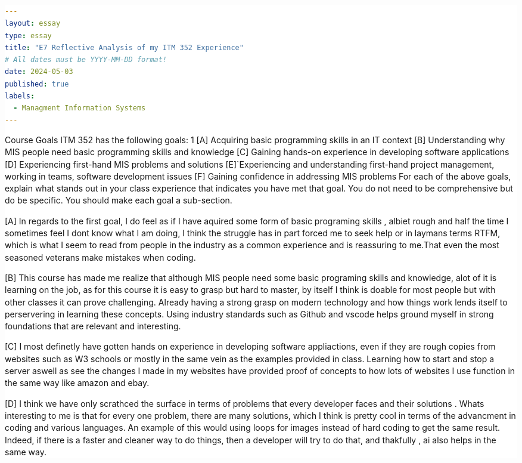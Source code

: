 ```yaml
---
layout: essay
type: essay
title: "E7 Reflective Analysis of my ITM 352 Experience"
# All dates must be YYYY-MM-DD format!
date: 2024-05-03
published: true
labels:
  - Managment Information Systems
---
```


Course Goals ITM 352 has the following goals:
1   [A] Acquiring basic programming skills in an IT context
[B]  Understanding why MIS people need basic programming skills and knowledge
[C]  Gaining hands-on experience in developing software applications
[D]  Experiencing first-hand MIS problems and solutions
[E]`Experiencing and understanding first-hand project management, working in teams, software development issues
[F]  Gaining confidence in addressing MIS problems
For each of the above goals, explain what stands out in your class experience that indicates you have met that goal. You do not need to be comprehensive but do be specific. You should make each goal a sub-section.
   
[A]
In regards to the first goal, I do feel as if I have aquired some form of basic programing skills , albiet rough and half the time I sometimes feel I dont know what I am doing, I think the struggle has in part forced me to seek help or in laymans terms RTFM, which is what I seem to read from people in the industry as a common experience and is reassuring to me.That even the most seasoned veterans make mistakes when coding.

[B] 
This course has made me realize that although MIS people need some basic programing skills and knowledge, alot of it is learning on the job, as for this course it is easy to grasp but hard to master, by itself I think is doable for most people but with other classes it can prove challenging. Already having a strong grasp on modern technology and how things work lends itself to perservering in learning these concepts. Using industry standards such as Github and vscode helps ground myself in strong foundations that are relevant and interesting.

[C]
I most definetly have gotten hands on experience in developing software appliactions, even if they are rough copies from websites such as W3 schools or mostly in the same vein as the examples provided in class. Learning how to start and stop a server aswell as see the changes I made in my websites have provided proof of concepts to how lots of websites I use function in the same way like amazon and ebay.

[D]
I think we have only scrathced the surface in terms of problems that every developer faces and their solutions . Whats interesting to me is that for every one problem, there are many solutions, which I think is pretty cool in terms of the advancment in coding and various languages. An example of this would  using loops for images instead of hard coding to get the same result. Indeed, if there is a faster and cleaner way to do things, then a developer will try to do that, and thakfully , ai also helps in the same way.
